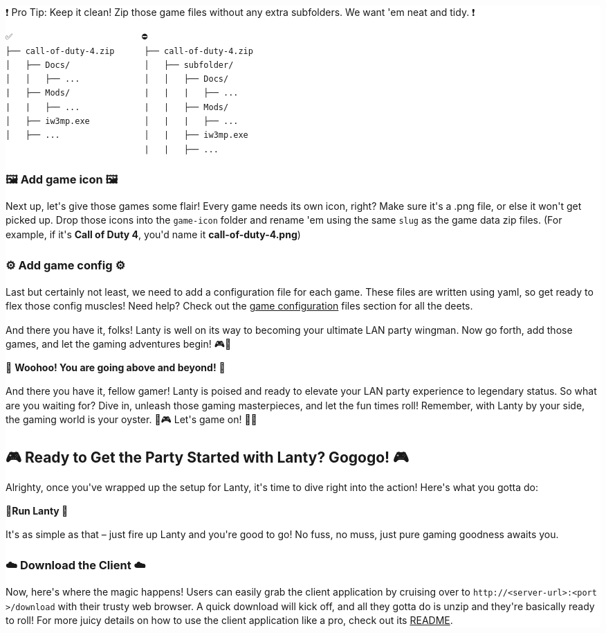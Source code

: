 ❗ Pro Tip: Keep it clean! Zip those game files without any extra subfolders. We want 'em neat and tidy. ❗

    ✅                          ⛔
    ├── call-of-duty-4.zip      ├── call-of-duty-4.zip
    │   ├── Docs/               │   ├── subfolder/
    │   │   ├── ...             │   │   ├── Docs/
    |   ├── Mods/               |   |   |   ├── ...
    |   |   ├── ...             |   |   ├── Mods/
    │   ├── iw3mp.exe           │   |   |   ├── ...
    │   ├── ...                 │   |   ├── iw3mp.exe
                                |   |   ├── ...

### 🖼️ Add game icon 🖼️

Next up, let's give those games some flair! Every game needs its own icon, right? Make sure it's a .png file, or else it won't get picked up. Drop those icons into the `game-icon` folder and rename 'em using the same `slug` as the game data zip files. (For example, if it's __Call of Duty 4__, you'd name it __call-of-duty-4.png__)

### ⚙️ Add game config ⚙️

Last but certainly not least, we need to add a configuration file for each game. These files are written using yaml, so get ready to flex those config muscles! Need help? Check out the [game configuration](#game-configuration-files) files section for all the deets.

And there you have it, folks! Lanty is well on its way to becoming your ultimate LAN party wingman. Now go forth, add those games, and let the gaming adventures begin! 🎮🚀

🎉 __Woohoo! You are going above and beyond!__ 🎉

And there you have it, fellow gamer! Lanty is poised and ready to elevate your LAN party experience to legendary status. So what are you waiting for? Dive in, unleash those gaming masterpieces, and let the fun times roll! Remember, with Lanty by your side, the gaming world is your oyster. 🌟🎮 Let's game on! 🚀🔥

## 🎮 Ready to Get the Party Started with Lanty? Gogogo! 🎮

Alrighty, once you've wrapped up the setup for Lanty, it's time to dive right into the action! Here's what you gotta do:

__🏃Run Lanty 🏃__

It's as simple as that – just fire up Lanty and you're good to go! No fuss, no muss, just pure gaming goodness awaits you.

### ☁️ Download the Client ☁️

Now, here's where the magic happens! Users can easily grab the client application by cruising over to `http://<server-url>:<port>/download` with their trusty web browser. A quick download will kick off, and all they gotta do is unzip and they're basically ready to roll! For more juicy details on how to use the client application like a pro, check out its [README](https://www.github.com/seternate/go-lanty).
